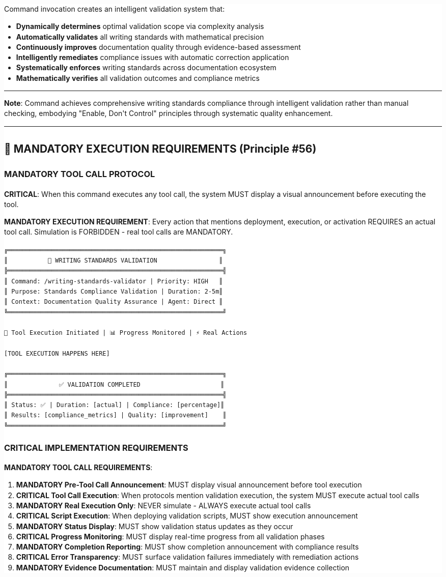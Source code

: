 Command invocation creates an intelligent validation system that:
- **Dynamically determines** optimal validation scope via complexity analysis
- **Automatically validates** all writing standards with mathematical precision
- **Continuously improves** documentation quality through evidence-based assessment
- **Intelligently remediates** compliance issues with automatic correction application
- **Systematically enforces** writing standards across documentation ecosystem
- **Mathematically verifies** all validation outcomes and compliance metrics

---

**Note**: Command achieves comprehensive writing standards compliance through intelligent validation rather than manual checking, embodying "Enable, Don't Control" principles through systematic quality enhancement.

---

## 🎯 **MANDATORY EXECUTION REQUIREMENTS (Principle #56)**

### **MANDATORY TOOL CALL PROTOCOL**

**CRITICAL**: When this command executes any tool call, the system MUST display a visual announcement before executing the tool.

**MANDATORY EXECUTION REQUIREMENT**: Every action that mentions deployment, execution, or activation REQUIRES an actual tool call. Simulation is FORBIDDEN - real tool calls are MANDATORY.

```text
╔═══════════════════════════════════════════════════════════╗
║           🎯 WRITING STANDARDS VALIDATION                 ║
╠═══════════════════════════════════════════════════════════╣
║ Command: /writing-standards-validator | Priority: HIGH   ║
║ Purpose: Standards Compliance Validation | Duration: 2-5m║
║ Context: Documentation Quality Assurance | Agent: Direct ║
╚═══════════════════════════════════════════════════════════╝

🚀 Tool Execution Initiated | 📊 Progress Monitored | ⚡ Real Actions

[TOOL EXECUTION HAPPENS HERE]

╔═══════════════════════════════════════════════════════════╗
║              ✅ VALIDATION COMPLETED                      ║
╠═══════════════════════════════════════════════════════════╣
║ Status: ✅ | Duration: [actual] | Compliance: [percentage]║
║ Results: [compliance_metrics] | Quality: [improvement]    ║
╚═══════════════════════════════════════════════════════════╝
```

### **CRITICAL IMPLEMENTATION REQUIREMENTS**

**MANDATORY TOOL CALL REQUIREMENTS**:
1. **MANDATORY Pre-Tool Call Announcement**: MUST display visual announcement before tool execution
2. **CRITICAL Tool Call Execution**: When protocols mention validation execution, the system MUST execute actual tool calls
3. **MANDATORY Real Execution Only**: NEVER simulate - ALWAYS execute actual tool calls
4. **CRITICAL Script Execution**: When deploying validation scripts, MUST show execution announcement
5. **MANDATORY Status Display**: MUST show validation status updates as they occur
6. **CRITICAL Progress Monitoring**: MUST display real-time progress from all validation phases
7. **MANDATORY Completion Reporting**: MUST show completion announcement with compliance results
8. **CRITICAL Error Transparency**: MUST surface validation failures immediately with remediation actions
9. **MANDATORY Evidence Documentation**: MUST maintain and display validation evidence collection
